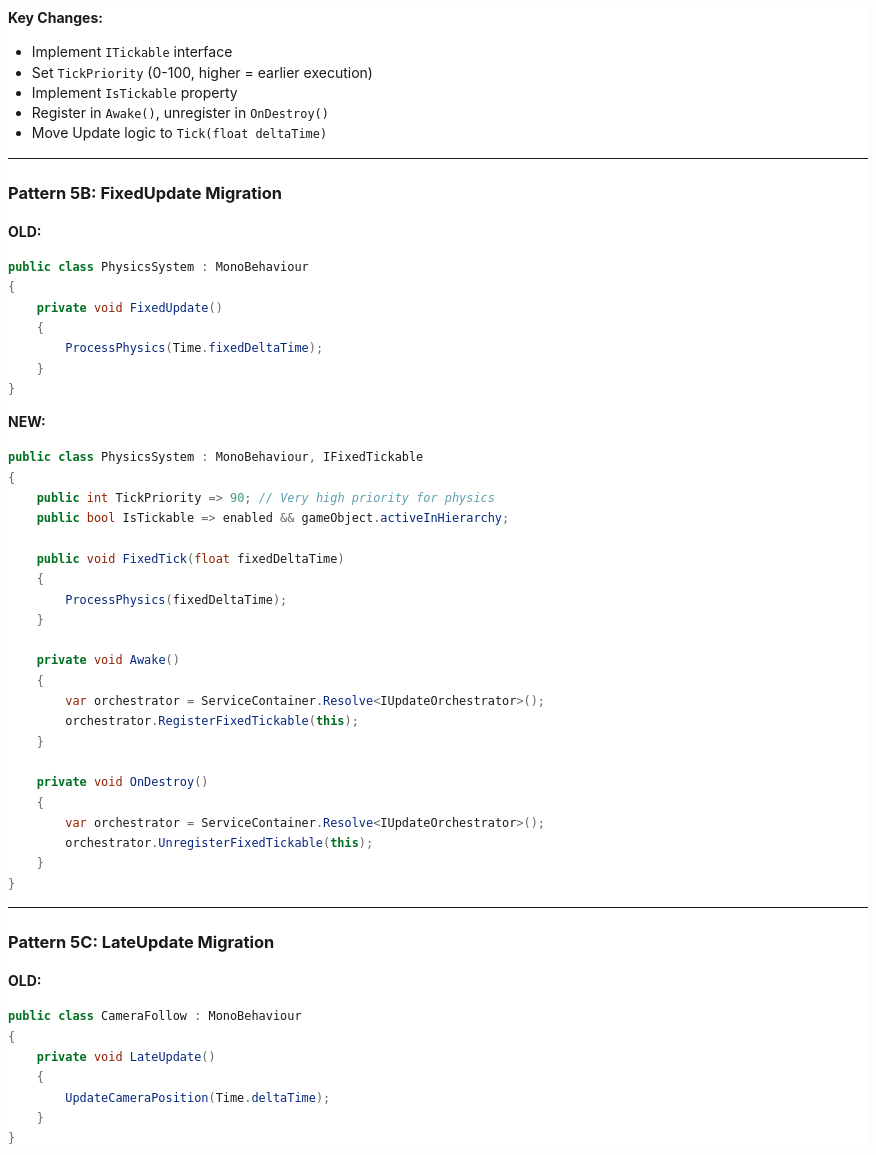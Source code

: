 **Key Changes:**
- Implement `ITickable` interface
- Set `TickPriority` (0-100, higher = earlier execution)
- Implement `IsTickable` property
- Register in `Awake()`, unregister in `OnDestroy()`
- Move Update logic to `Tick(float deltaTime)`

---

### Pattern 5B: FixedUpdate Migration

**OLD:**
```csharp
public class PhysicsSystem : MonoBehaviour
{
    private void FixedUpdate()
    {
        ProcessPhysics(Time.fixedDeltaTime);
    }
}
```

**NEW:**
```csharp
public class PhysicsSystem : MonoBehaviour, IFixedTickable
{
    public int TickPriority => 90; // Very high priority for physics
    public bool IsTickable => enabled && gameObject.activeInHierarchy;

    public void FixedTick(float fixedDeltaTime)
    {
        ProcessPhysics(fixedDeltaTime);
    }

    private void Awake()
    {
        var orchestrator = ServiceContainer.Resolve<IUpdateOrchestrator>();
        orchestrator.RegisterFixedTickable(this);
    }

    private void OnDestroy()
    {
        var orchestrator = ServiceContainer.Resolve<IUpdateOrchestrator>();
        orchestrator.UnregisterFixedTickable(this);
    }
}
```

---

### Pattern 5C: LateUpdate Migration

**OLD:**
```csharp
public class CameraFollow : MonoBehaviour
{
    private void LateUpdate()
    {
        UpdateCameraPosition(Time.deltaTime);
    }
}
```
